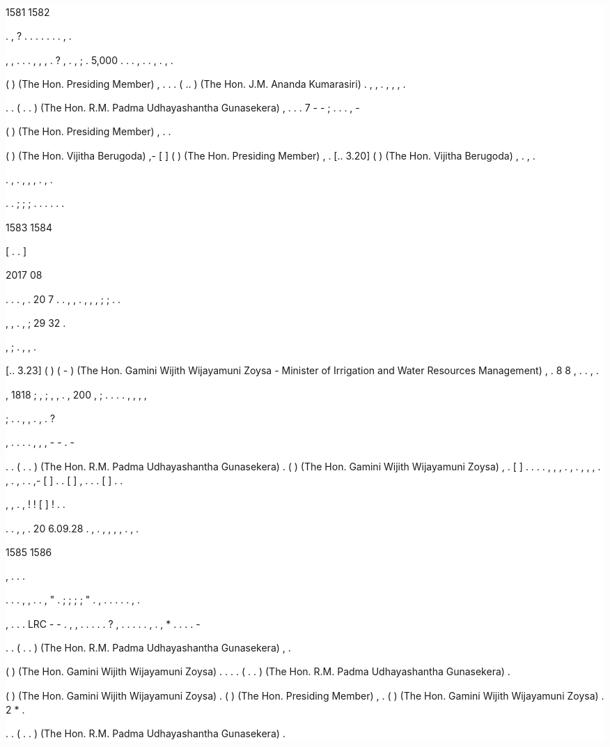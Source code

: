 1581 1582

. , ? . . . . . . . , .

, , . . . , , , . ? , . , ; . 5,000 . . . , . . , . , .

( ) (The Hon. Presiding Member) , . . . ( .. ) (The Hon. J.M. Ananda Kumarasiri) . , , . , , , .

. . ( . . ) (The Hon. R.M. Padma Udhayashantha Gunasekera) , . . . 7 - - ; . . . , -

( ) (The Hon. Presiding Member) , . .

( ) (The Hon. Vijitha Berugoda) ,- [ ] ( ) (The Hon. Presiding Member) , . [.. 3.20] ( ) (The Hon. Vijitha Berugoda) , . , .

. , . , , , . , .

. . ; ; ; . . . . . .

1583 1584

[ . . ]

2017 08

. . . , . 20 7 . . , , . , , , ; ; . .

, , . , ; 29 32 .

, ; . , , .

[.. 3.23] ( ) ( - ) (The Hon. Gamini Wijith Wijayamuni Zoysa - Minister of Irrigation and Water Resources Management) , . 8 8 , . . , .

, 1818 ; , ; , , . , 200 , ; . . . . , , , ,

; . . , , . , . ?

, . . . . , , , - - . -

. . ( . . ) (The Hon. R.M. Padma Udhayashantha Gunasekera) . ( ) (The Hon. Gamini Wijith Wijayamuni Zoysa) , . [ ] . . . . , , , . , . , , , . , . , . . ,- [ ] . . [ ] , . . . [ ] . .

, , . , ! ! [ ] ! . .

. . , , . 20 6.09.28 . , . , , , , . , .

1585 1586

, . . .

. . . , , . . , " . ; ; ; ; " . , . . . . . , .

, . . . LRC - - . , , . . . . . ? , . . . . . , . , * . . . . -

. . ( . . ) (The Hon. R.M. Padma Udhayashantha Gunasekera) , .

( ) (The Hon. Gamini Wijith Wijayamuni Zoysa) . . . . ( . . ) (The Hon. R.M. Padma Udhayashantha Gunasekera) .

( ) (The Hon. Gamini Wijith Wijayamuni Zoysa) . ( ) (The Hon. Presiding Member) , . ( ) (The Hon. Gamini Wijith Wijayamuni Zoysa) . 2 * .

. . ( . . ) (The Hon. R.M. Padma Udhayashantha Gunasekera) .
